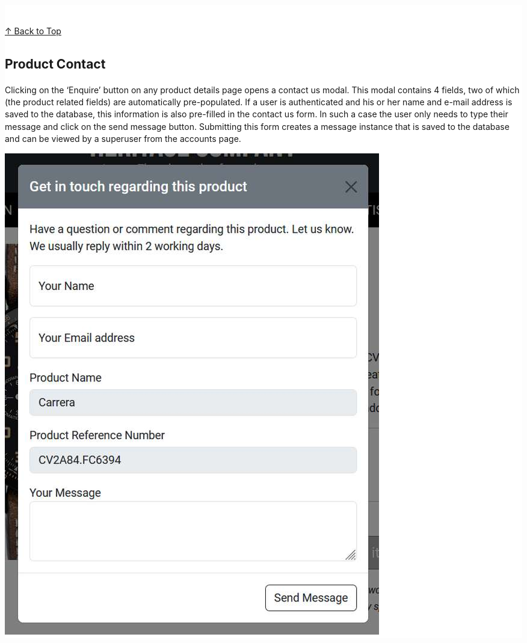<br>

[&uarr; Back to Top](#heritage-company)

## Product Contact

Clicking on the ‘Enquire’ button on any product details page opens a contact us modal. This modal contains 4 fields, two of which (the product related fields) are automatically pre-populated. If a user is authenticated and his or her name and e-mail address is saved to the database, this information is also pre-filled in the contact us form. In such a case the user only needs to type their message and click on the send message button. Submitting this form creates a message instance that is saved to the database and can be viewed by a superuser from the accounts page.

![Product Contact Form](static/assets/images/readme-images/product-contact.jpg)
